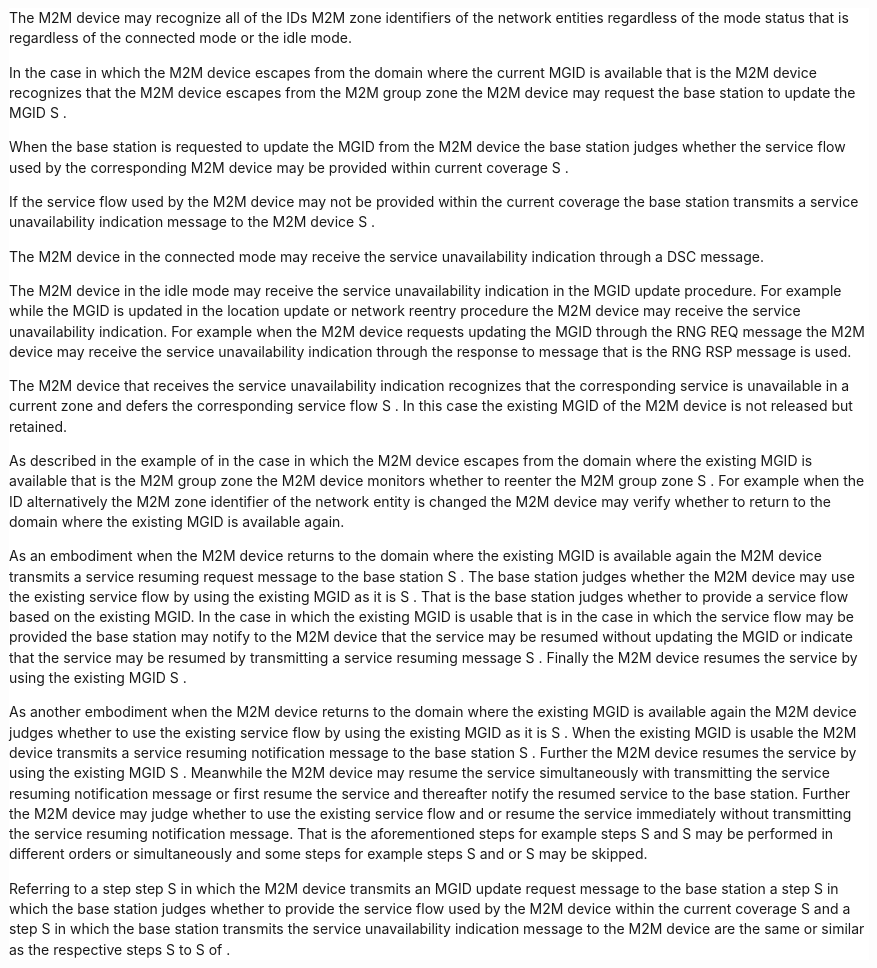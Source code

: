 The M2M device may recognize all of the IDs M2M zone identifiers of the network entities regardless of the mode status that is regardless of the connected mode or the idle mode.

In the case in which the M2M device escapes from the domain where the current MGID is available that is the M2M device recognizes that the M2M device escapes from the M2M group zone the M2M device may request the base station to update the MGID S .

When the base station is requested to update the MGID from the M2M device the base station judges whether the service flow used by the corresponding M2M device may be provided within current coverage S .

If the service flow used by the M2M device may not be provided within the current coverage the base station transmits a service unavailability indication message to the M2M device S .

The M2M device in the connected mode may receive the service unavailability indication through a DSC message.

The M2M device in the idle mode may receive the service unavailability indication in the MGID update procedure. For example while the MGID is updated in the location update or network reentry procedure the M2M device may receive the service unavailability indication. For example when the M2M device requests updating the MGID through the RNG REQ message the M2M device may receive the service unavailability indication through the response to message that is the RNG RSP message is used.

The M2M device that receives the service unavailability indication recognizes that the corresponding service is unavailable in a current zone and defers the corresponding service flow S . In this case the existing MGID of the M2M device is not released but retained.

As described in the example of in the case in which the M2M device escapes from the domain where the existing MGID is available that is the M2M group zone the M2M device monitors whether to reenter the M2M group zone S . For example when the ID alternatively the M2M zone identifier of the network entity is changed the M2M device may verify whether to return to the domain where the existing MGID is available again.

As an embodiment when the M2M device returns to the domain where the existing MGID is available again the M2M device transmits a service resuming request message to the base station S . The base station judges whether the M2M device may use the existing service flow by using the existing MGID as it is S . That is the base station judges whether to provide a service flow based on the existing MGID. In the case in which the existing MGID is usable that is in the case in which the service flow may be provided the base station may notify to the M2M device that the service may be resumed without updating the MGID or indicate that the service may be resumed by transmitting a service resuming message S . Finally the M2M device resumes the service by using the existing MGID S .

As another embodiment when the M2M device returns to the domain where the existing MGID is available again the M2M device judges whether to use the existing service flow by using the existing MGID as it is S . When the existing MGID is usable the M2M device transmits a service resuming notification message to the base station S . Further the M2M device resumes the service by using the existing MGID S . Meanwhile the M2M device may resume the service simultaneously with transmitting the service resuming notification message or first resume the service and thereafter notify the resumed service to the base station. Further the M2M device may judge whether to use the existing service flow and or resume the service immediately without transmitting the service resuming notification message. That is the aforementioned steps for example steps S and S may be performed in different orders or simultaneously and some steps for example steps S and or S may be skipped.

Referring to a step step S in which the M2M device transmits an MGID update request message to the base station a step S in which the base station judges whether to provide the service flow used by the M2M device within the current coverage S and a step S in which the base station transmits the service unavailability indication message to the M2M device are the same or similar as the respective steps S to S of .
